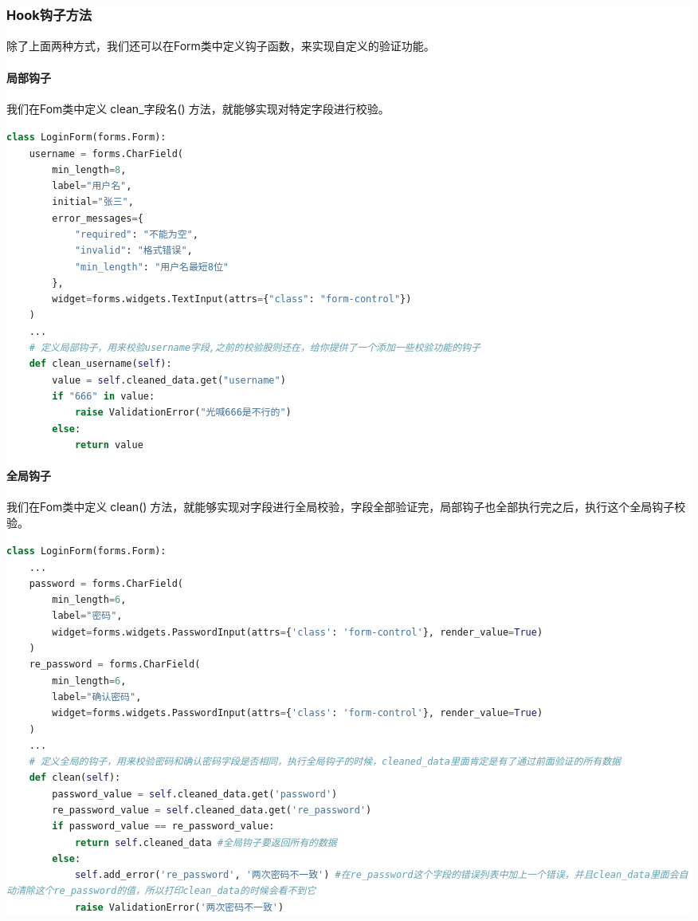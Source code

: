 ```python
```

### Hook钩子方法

除了上面两种方式，我们还可以在Form类中定义钩子函数，来实现自定义的验证功能。

#### 局部钩子

我们在Fom类中定义 clean_字段名() 方法，就能够实现对特定字段进行校验。

```python
class LoginForm(forms.Form):
    username = forms.CharField(
        min_length=8,
        label="用户名",
        initial="张三",
        error_messages={
            "required": "不能为空",
            "invalid": "格式错误",
            "min_length": "用户名最短8位"
        },
        widget=forms.widgets.TextInput(attrs={"class": "form-control"})
    )
    ...
    # 定义局部钩子，用来校验username字段,之前的校验股则还在，给你提供了一个添加一些校验功能的钩子
    def clean_username(self):
        value = self.cleaned_data.get("username")
        if "666" in value:
            raise ValidationError("光喊666是不行的")
        else:
            return value
```

#### 全局钩子

我们在Fom类中定义 clean() 方法，就能够实现对字段进行全局校验，字段全部验证完，局部钩子也全部执行完之后，执行这个全局钩子校验。

```python
class LoginForm(forms.Form):
    ...
    password = forms.CharField(
        min_length=6,
        label="密码",
        widget=forms.widgets.PasswordInput(attrs={'class': 'form-control'}, render_value=True)
    )
    re_password = forms.CharField(
        min_length=6,
        label="确认密码",
        widget=forms.widgets.PasswordInput(attrs={'class': 'form-control'}, render_value=True)
    )
    ...
    # 定义全局的钩子，用来校验密码和确认密码字段是否相同，执行全局钩子的时候，cleaned_data里面肯定是有了通过前面验证的所有数据
    def clean(self):
        password_value = self.cleaned_data.get('password')
        re_password_value = self.cleaned_data.get('re_password')
        if password_value == re_password_value:
            return self.cleaned_data #全局钩子要返回所有的数据
        else:
            self.add_error('re_password', '两次密码不一致') #在re_password这个字段的错误列表中加上一个错误，并且clean_data里面会自动清除这个re_password的值，所以打印clean_data的时候会看不到它
            raise ValidationError('两次密码不一致')
```
